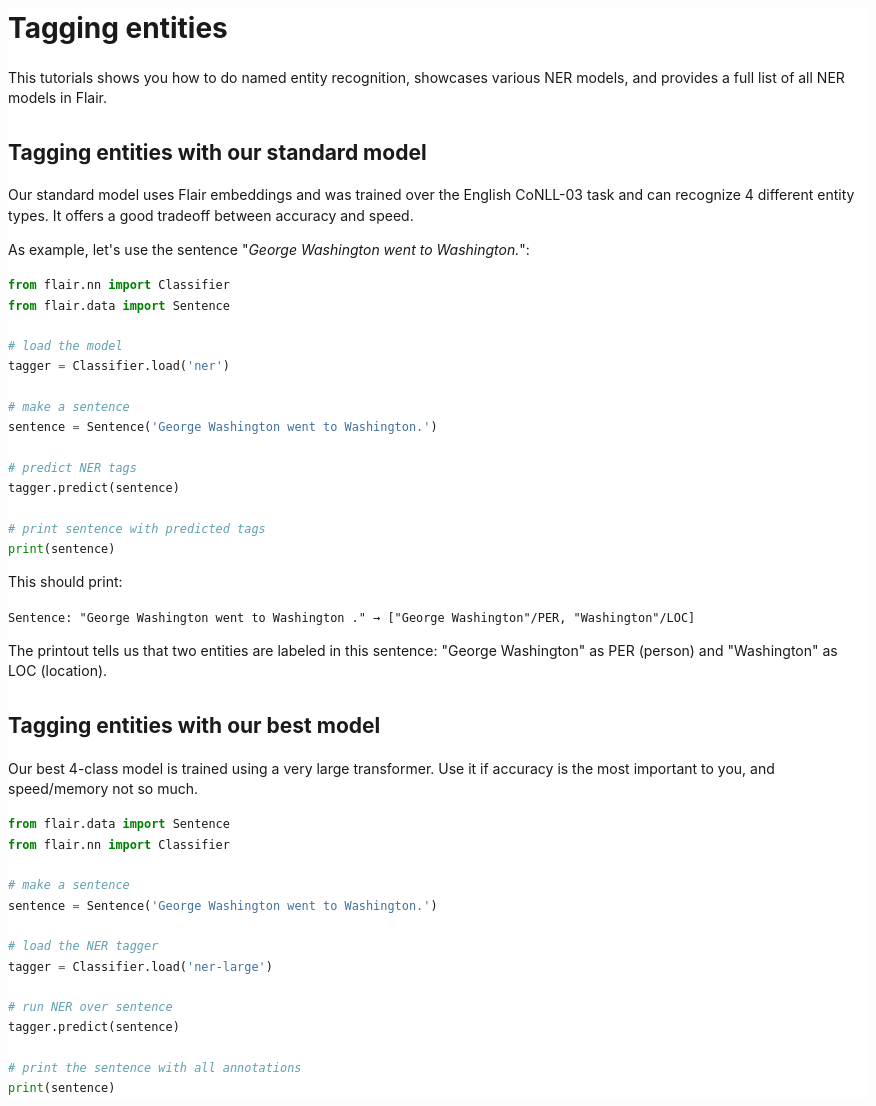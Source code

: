 # Tagging entities 

This tutorials shows you how to do named entity recognition, showcases various NER models, and provides a full list of all NER models in Flair.

## Tagging entities with our standard model​

Our standard model uses Flair embeddings and was trained over the English CoNLL-03 task and can recognize 4 different entity types. It offers a good tradeoff between accuracy and speed.

As example, let's use the sentence "_George Washington went to Washington._": 

```python
from flair.nn import Classifier
from flair.data import Sentence

# load the model
tagger = Classifier.load('ner')

# make a sentence
sentence = Sentence('George Washington went to Washington.')

# predict NER tags
tagger.predict(sentence)

# print sentence with predicted tags
print(sentence)
```

This should print:
```console
Sentence: "George Washington went to Washington ." → ["George Washington"/PER, "Washington"/LOC]
```

The printout tells us that two entities are labeled in this sentence: "George Washington" as PER (person) and "Washington" as LOC (location).

## Tagging entities with our best model​

Our best 4-class model is trained using a very large transformer. Use it if accuracy is the most important to you, and speed/memory not so much. 

```python
from flair.data import Sentence
from flair.nn import Classifier

# make a sentence
sentence = Sentence('George Washington went to Washington.')

# load the NER tagger
tagger = Classifier.load('ner-large')

# run NER over sentence
tagger.predict(sentence)

# print the sentence with all annotations
print(sentence)
```
